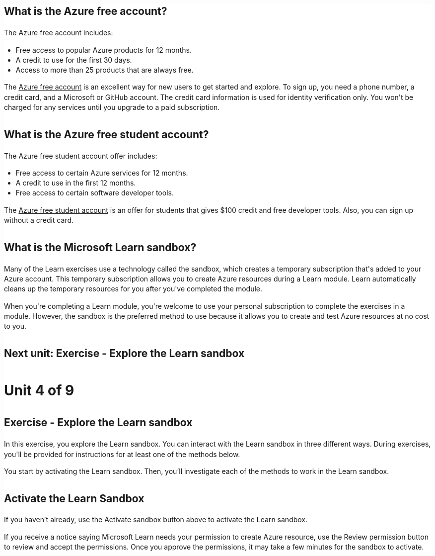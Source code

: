 ## What is the Azure free account?
The Azure free account includes:

- Free access to popular Azure products for 12 months.
- A credit to use for the first 30 days.
- Access to more than 25 products that are always free.


The [Azure free account](https://azure.microsoft.com/free) is an excellent way for new users to get started and explore. To sign up, you need a phone number, a credit card, and a Microsoft or GitHub account. The credit card information is used for identity verification only. You won't be charged for any services until you upgrade to a paid subscription.

## What is the Azure free student account?
The Azure free student account offer includes:

- Free access to certain Azure services for 12 months.
- A credit to use in the first 12 months.
- Free access to certain software developer tools.

The [Azure free student account](https://azure.microsoft.com/free/students/) is an offer for students that gives $100 credit and free developer tools. Also, you can sign up without a credit card.

## What is the Microsoft Learn sandbox?
Many of the Learn exercises use a technology called the sandbox, which creates a temporary subscription that's added to your Azure account. This temporary subscription allows you to create Azure resources during a Learn module. Learn automatically cleans up the temporary resources for you after you've completed the module.

When you're completing a Learn module, you're welcome to use your personal subscription to complete the exercises in a module. However, the sandbox is the preferred method to use because it allows you to create and test Azure resources at no cost to you.

## Next unit: Exercise - Explore the Learn sandbox

# Unit 4 of 9

## Exercise - Explore the Learn sandbox
In this exercise, you explore the Learn sandbox. You can interact with the Learn sandbox in three different ways. During exercises, you'll be provided for instructions for at least one of the methods below.

You start by activating the Learn sandbox. Then, you’ll investigate each of the methods to work in the Learn sandbox.

## Activate the Learn Sandbox
If you haven’t already, use the Activate sandbox button above to activate the Learn sandbox.

If you receive a notice saying Microsoft Learn needs your permission to create Azure resource, use the Review permission button to review and accept the permissions. Once you approve the permissions, it may take a few minutes for the sandbox to activate.
